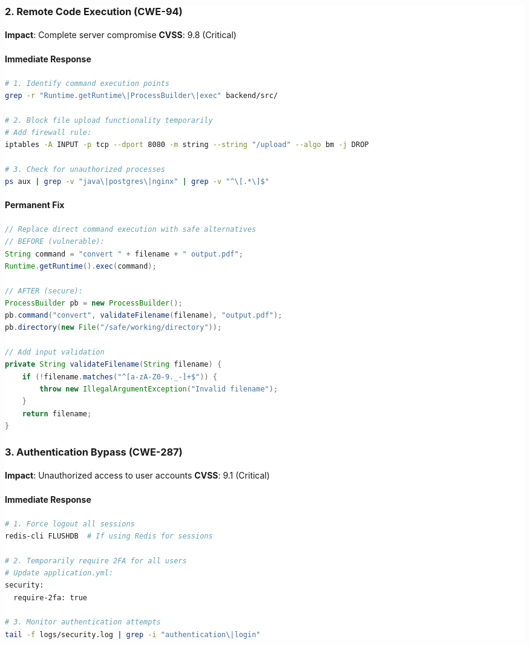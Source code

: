 ### 2. Remote Code Execution (CWE-94)

**Impact**: Complete server compromise
**CVSS**: 9.8 (Critical)

#### Immediate Response
```bash
# 1. Identify command execution points
grep -r "Runtime.getRuntime\|ProcessBuilder\|exec" backend/src/

# 2. Block file upload functionality temporarily
# Add firewall rule:
iptables -A INPUT -p tcp --dport 8080 -m string --string "/upload" --algo bm -j DROP

# 3. Check for unauthorized processes
ps aux | grep -v "java\|postgres\|nginx" | grep -v "^\[.*\]$"
```

#### Permanent Fix
```java
// Replace direct command execution with safe alternatives
// BEFORE (vulnerable):
String command = "convert " + filename + " output.pdf";
Runtime.getRuntime().exec(command);

// AFTER (secure):
ProcessBuilder pb = new ProcessBuilder();
pb.command("convert", validateFilename(filename), "output.pdf");
pb.directory(new File("/safe/working/directory"));

// Add input validation
private String validateFilename(String filename) {
    if (!filename.matches("^[a-zA-Z0-9._-]+$")) {
        throw new IllegalArgumentException("Invalid filename");
    }
    return filename;
}
```

### 3. Authentication Bypass (CWE-287)

**Impact**: Unauthorized access to user accounts
**CVSS**: 9.1 (Critical)

#### Immediate Response
```bash
# 1. Force logout all sessions
redis-cli FLUSHDB  # If using Redis for sessions

# 2. Temporarily require 2FA for all users
# Update application.yml:
security:
  require-2fa: true

# 3. Monitor authentication attempts
tail -f logs/security.log | grep -i "authentication\|login"
```
